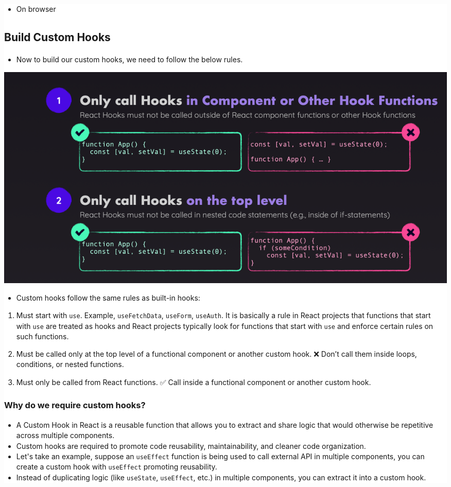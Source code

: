 - On browser

<video controls src="Images/react2/2025-6.mov" title="title"></video>

## Build Custom Hooks

- Now to build our custom hooks, we need to follow the below rules.

![alt text](Images/react2/image-14.png)


-  Custom hooks follow the same rules as built-in hooks:

1. Must start with `use`. Example, `useFetchData`, `useForm`, `useAuth`. It is basically a rule in React projects that functions that start with `use` are treated as hooks and React projects typically look for functions that start with `use` and enforce certain rules on such functions.

2. Must be called only at the top level of a functional component or another custom hook. ❌ Don’t call them inside loops, conditions, or nested functions.

3. Must only be called from React functions. ✅ Call inside a functional component or another custom hook.


### Why do we require custom hooks?

- A Custom Hook in React is a reusable function that allows you to extract and share logic that would otherwise be repetitive across multiple components.
- Custom hooks are required to promote code reusability, maintainability, and cleaner code organization.
- Let's take an example, suppose an `useEffect` function is being used to call external API in multiple components, you can create a custom hook with `useEffect` promoting reusability.
- Instead of duplicating logic (like `useState`, `useEffect`, etc.) in multiple components, you can extract it into a custom hook.
